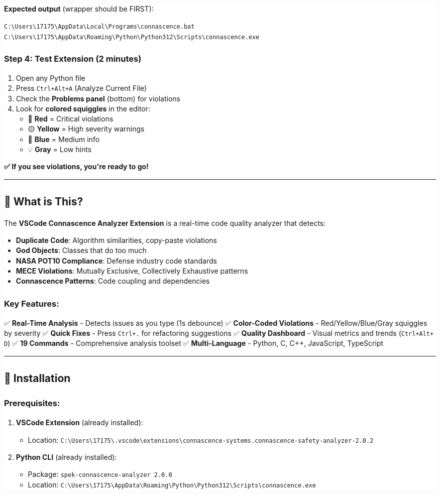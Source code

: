 **Expected output** (wrapper should be FIRST):
```
C:\Users\17175\AppData\Local\Programs\connascence.bat
C:\Users\17175\AppData\Roaming\Python\Python312\Scripts\connascence.exe
```

### Step 4: Test Extension (2 minutes)

1. Open any Python file
2. Press `Ctrl+Alt+A` (Analyze Current File)
3. Check the **Problems panel** (bottom) for violations
4. Look for **colored squiggles** in the editor:
   - 🔴 **Red** = Critical violations
   - 🟡 **Yellow** = High severity warnings
   - 🔵 **Blue** = Medium info
   - 💡 **Gray** = Low hints

**✅ If you see violations, you're ready to go!**

---

## 📖 What is This?

The **VSCode Connascence Analyzer Extension** is a real-time code quality analyzer that detects:

- **Duplicate Code**: Algorithm similarities, copy-paste violations
- **God Objects**: Classes that do too much
- **NASA POT10 Compliance**: Defense industry code standards
- **MECE Violations**: Mutually Exclusive, Collectively Exhaustive patterns
- **Connascence Patterns**: Code coupling and dependencies

### Key Features:

✅ **Real-Time Analysis** - Detects issues as you type (1s debounce)
✅ **Color-Coded Violations** - Red/Yellow/Blue/Gray squiggles by severity
✅ **Quick Fixes** - Press `Ctrl+.` for refactoring suggestions
✅ **Quality Dashboard** - Visual metrics and trends (`Ctrl+Alt+D`)
✅ **19 Commands** - Comprehensive analysis toolset
✅ **Multi-Language** - Python, C, C++, JavaScript, TypeScript

---

## 🔧 Installation

### Prerequisites:

1. **VSCode Extension** (already installed):
   - Location: `C:\Users\17175\.vscode\extensions\connascence-systems.connascence-safety-analyzer-2.0.2`

2. **Python CLI** (already installed):
   - Package: `spek-connascence-analyzer 2.0.0`
   - Location: `C:\Users\17175\AppData\Roaming\Python\Python312\Scripts\connascence.exe`
